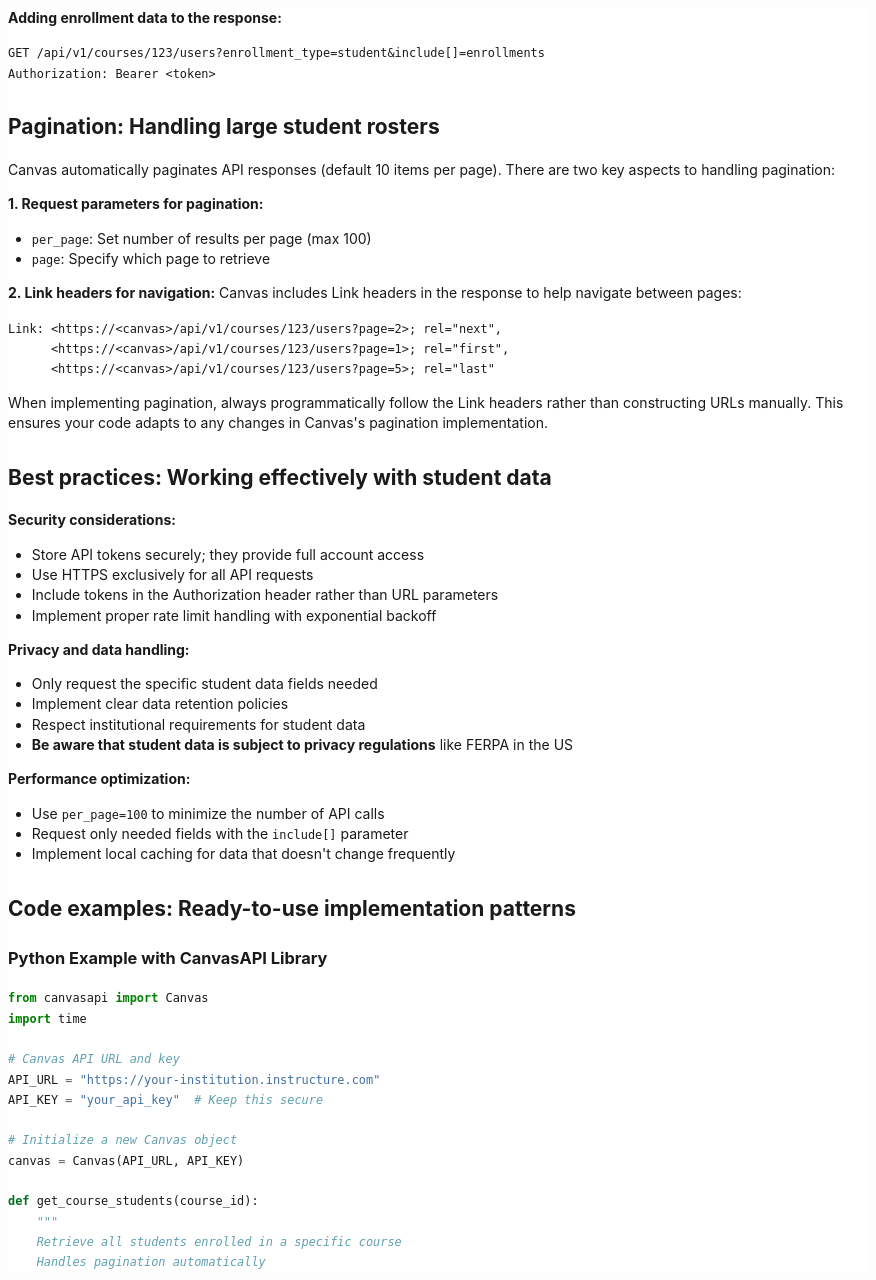 **Adding enrollment data to the response:**
```
GET /api/v1/courses/123/users?enrollment_type=student&include[]=enrollments
Authorization: Bearer <token>
```

## Pagination: Handling large student rosters

Canvas automatically paginates API responses (default 10 items per page). There are two key aspects to handling pagination:

**1. Request parameters for pagination:**
- `per_page`: Set number of results per page (max 100)
- `page`: Specify which page to retrieve

**2. Link headers for navigation:**
Canvas includes Link headers in the response to help navigate between pages:

```
Link: <https://<canvas>/api/v1/courses/123/users?page=2>; rel="next",
      <https://<canvas>/api/v1/courses/123/users?page=1>; rel="first",
      <https://<canvas>/api/v1/courses/123/users?page=5>; rel="last"
```

When implementing pagination, always programmatically follow the Link headers rather than constructing URLs manually. This ensures your code adapts to any changes in Canvas's pagination implementation.

## Best practices: Working effectively with student data

**Security considerations:**
- Store API tokens securely; they provide full account access
- Use HTTPS exclusively for all API requests
- Include tokens in the Authorization header rather than URL parameters
- Implement proper rate limit handling with exponential backoff

**Privacy and data handling:**
- Only request the specific student data fields needed
- Implement clear data retention policies
- Respect institutional requirements for student data 
- **Be aware that student data is subject to privacy regulations** like FERPA in the US

**Performance optimization:**
- Use `per_page=100` to minimize the number of API calls
- Request only needed fields with the `include[]` parameter
- Implement local caching for data that doesn't change frequently

## Code examples: Ready-to-use implementation patterns

### Python Example with CanvasAPI Library

```python
from canvasapi import Canvas
import time

# Canvas API URL and key
API_URL = "https://your-institution.instructure.com"
API_KEY = "your_api_key"  # Keep this secure

# Initialize a new Canvas object
canvas = Canvas(API_URL, API_KEY)

def get_course_students(course_id):
    """
    Retrieve all students enrolled in a specific course
    Handles pagination automatically
```